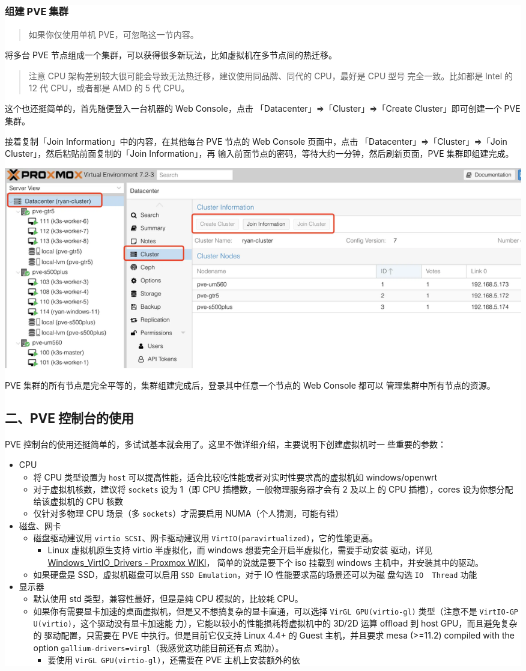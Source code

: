 ### 组建 PVE 集群

> 如果你仅使用单机 PVE，可忽略这一节内容。

将多台 PVE 节点组成一个集群，可以获得很多新玩法，比如虚拟机在多节点间的热迁移。

> 注意 CPU 架构差别较大很可能会导致无法热迁移，建议使用同品牌、同代的 CPU，最好是 CPU 型号
> 完全一致。比如都是 Intel 的 12 代 CPU，或者都是 AMD 的 5 代 CPU。

这个也还挺简单的，首先随便登入一台机器的 Web Console，点击
「Datacenter」=>「Cluster」=>「Create Cluster」即可创建一个 PVE 集群。

接着复制「Join Information」中的内容，在其他每台 PVE 节点的 Web Console 页面中，点击
「Datacenter」=>「Cluster」=>「Join Cluster」，然后粘贴前面复制的「Join Information」，再
输入前面节点的密码，等待大约一分钟，然后刷新页面，PVE 集群即组建完成。

![](/images/proxmox-ve-instruction/pve-cluster-configuration.webp "PVE 集群配置")

PVE 集群的所有节点是完全平等的，集群组建完成后，登录其中任意一个节点的 Web Console 都可以
管理集群中所有节点的资源。

## 二、PVE 控制台的使用

PVE 控制台的使用还挺简单的，多试试基本就会用了。这里不做详细介绍，主要说明下创建虚拟机时一
些重要的参数：

- CPU
  - 将 CPU 类型设置为 `host` 可以提高性能，适合比较吃性能或者对实时性要求高的虚拟机如
    windows/openwrt
  - 对于虚拟机核数，建议将 `sockets` 设为 1（即 CPU 插槽数，一般物理服务器才会有 2 及以上
    的 CPU 插槽），cores 设为你想分配给该虚拟机的 CPU 核数
  - 仅针对多物理 CPU 场景（多 `sockets`）才需要启用 NUMA（个人猜测，可能有错）
- 磁盘、网卡
  - 磁盘驱动建议用 `virtio SCSI`、网卡驱动建议用 `VirtIO(paravirtualized)`，它的性能更高。
    - Linux 虚拟机原生支持 virtio 半虚拟化，而 windows 想要完全开启半虚拟化，需要手动安装
      驱动，详见
      [Windows_VirtIO_Drivers - Proxmox WIKI](https://pve.proxmox.com/wiki/Windows_VirtIO_Drivers)，
      简单的说就是要下个 iso 挂载到 windows 主机中，并安装其中的驱动。
  - 如果硬盘是 SSD，虚拟机磁盘可以启用 `SSD Emulation`，对于 IO 性能要求高的场景还可以为磁
    盘勾选 `IO  Thread` 功能
- 显示器
  - 默认使用 std 类型，兼容性最好，但是是纯 CPU 模拟的，比较耗 CPU。
  - 如果你有需要显卡加速的桌面虚拟机，但是又不想搞复杂的显卡直通，可以选择
    `VirGL GPU(virtio-gl)` 类型（注意不是 `VirtIO-GPU(virtio)`，这个驱动没有显卡加速能
    力），它能以较小的性能损耗将虚拟机中的 3D/2D 运算 offload 到 host GPU，而且避免复杂的
    驱动配置，只需要在 PVE 中执行。但是目前它仅支持 Linux 4.4+ 的 Guest 主机，并且要求
    mesa (>=11.2) compiled with the option `gallium-drivers=virgl`（我感觉这功能目前还有点
    鸡肋）。
    - 要使用 `VirGL GPU(virtio-gl)`，还需要在 PVE 主机上安装额外的依